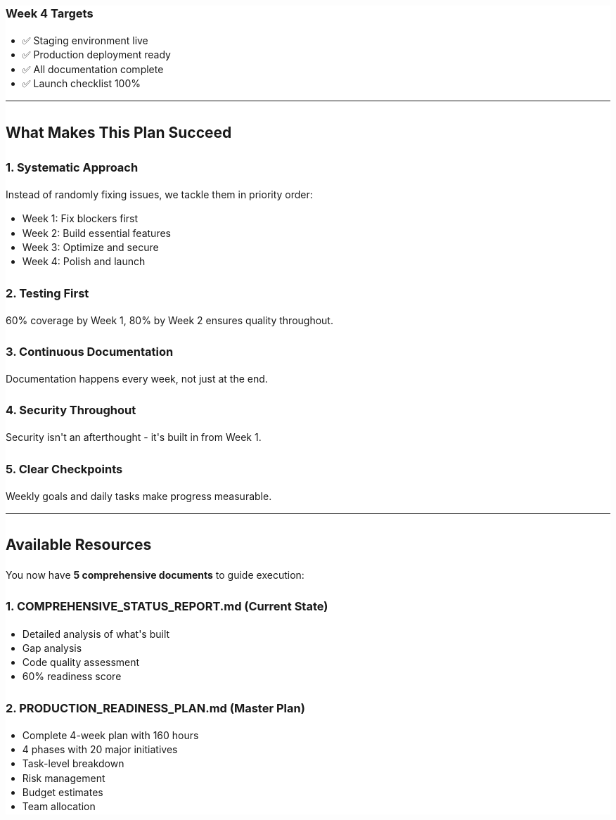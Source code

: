 ### Week 4 Targets
- ✅ Staging environment live
- ✅ Production deployment ready
- ✅ All documentation complete
- ✅ Launch checklist 100%

---

## What Makes This Plan Succeed

### 1. Systematic Approach
Instead of randomly fixing issues, we tackle them in priority order:
- Week 1: Fix blockers first
- Week 2: Build essential features
- Week 3: Optimize and secure
- Week 4: Polish and launch

### 2. Testing First
60% coverage by Week 1, 80% by Week 2 ensures quality throughout.

### 3. Continuous Documentation
Documentation happens every week, not just at the end.

### 4. Security Throughout
Security isn't an afterthought - it's built in from Week 1.

### 5. Clear Checkpoints
Weekly goals and daily tasks make progress measurable.

---

## Available Resources

You now have **5 comprehensive documents** to guide execution:

### 1. **COMPREHENSIVE_STATUS_REPORT.md** (Current State)
- Detailed analysis of what's built
- Gap analysis
- Code quality assessment
- 60% readiness score

### 2. **PRODUCTION_READINESS_PLAN.md** (Master Plan)
- Complete 4-week plan with 160 hours
- 4 phases with 20 major initiatives
- Task-level breakdown
- Risk management
- Budget estimates
- Team allocation
